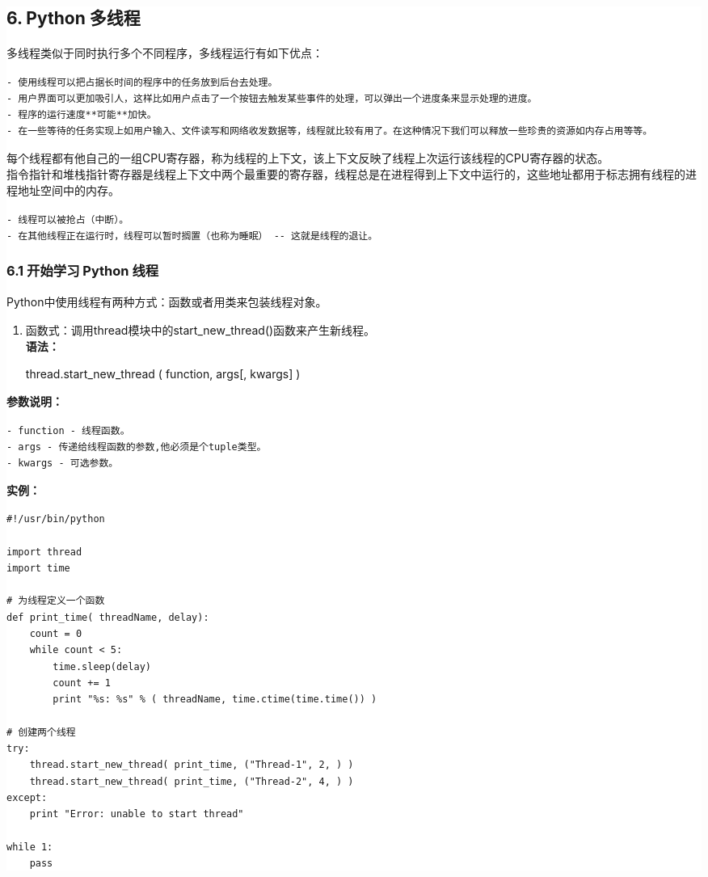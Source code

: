 ## 6. Python 多线程 ##

多线程类似于同时执行多个不同程序，多线程运行有如下优点：

	- 使用线程可以把占据长时间的程序中的任务放到后台去处理。
	- 用户界面可以更加吸引人，这样比如用户点击了一个按钮去触发某些事件的处理，可以弹出一个进度条来显示处理的进度。
	- 程序的运行速度**可能**加快。
	- 在一些等待的任务实现上如用户输入、文件读写和网络收发数据等，线程就比较有用了。在这种情况下我们可以释放一些珍贵的资源如内存占用等等。

每个线程都有他自己的一组CPU寄存器，称为线程的上下文，该上下文反映了线程上次运行该线程的CPU寄存器的状态。  
指令指针和堆栈指针寄存器是线程上下文中两个最重要的寄存器，线程总是在进程得到上下文中运行的，这些地址都用于标志拥有线程的进程地址空间中的内存。

	- 线程可以被抢占（中断）。
	- 在其他线程正在运行时，线程可以暂时搁置（也称为睡眠） -- 这就是线程的退让。

### 6.1 开始学习 Python 线程 ###

Python中使用线程有两种方式：函数或者用类来包装线程对象。  

1. 函数式：调用thread模块中的start_new_thread()函数来产生新线程。  
**语法：**

    thread.start_new_thread ( function, args[, kwargs] )

**参数说明：**

	- function - 线程函数。
	- args - 传递给线程函数的参数,他必须是个tuple类型。
	- kwargs - 可选参数。

**实例：**

    #!/usr/bin/python

	import thread
	import time

	# 为线程定义一个函数
	def print_time( threadName, delay):
		count = 0
		while count < 5:
      		time.sleep(delay)
      		count += 1
      		print "%s: %s" % ( threadName, time.ctime(time.time()) )

	# 创建两个线程
	try:
		thread.start_new_thread( print_time, ("Thread-1", 2, ) )
		thread.start_new_thread( print_time, ("Thread-2", 4, ) )
	except:
		print "Error: unable to start thread"

	while 1:
		pass
